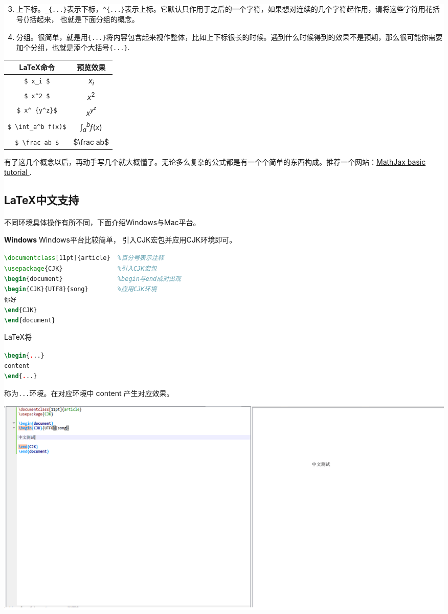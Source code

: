 3) 上下标。<code>_{...}</code>表示下标，<code>^{...}</code>表示上标。它默认只作用于之后的一个字符，如果想对连续的几个字符起作用，请将这些字符用花括号{}括起来， 也就是下面分组的概念。

4) 分组。很简单，就是用<code>{...}</code>将内容包含起来视作整体，比如上下标很长的时候。遇到什么时候得到的效果不是预期，那么很可能你需要加个分组，也就是添个大括号<code>{...}</code>.

| LaTeX命令 | 预览效果 |
|:--------:|:--------:|
|<code>\$ x_i \$</code>      |  $x_i$      |
|<code>\$ x^2 \$</code>|$x^2$|
|<code>\$ x^ {y^z}\$</code>|$x^{y^z}$|
|<code>\$ \int_a^b f(x)\$</code>|$\int_a^bf(x)$|
|<code>\$ \frac ab \$</code>|$\frac ab$|

有了这几个概念以后，再动手写几个就大概懂了。无论多么复杂的公式都是有一个个简单的东西构成。推荐一个网站：[MathJax basic tutorial ](http://meta.math.stackexchange.com/questions/5020/mathjax-basic-tutorial-and-quick-reference).

## LaTeX中文支持

不同环境具体操作有所不同，下面介绍Windows与Mac平台。

**Windows**
Windows平台比较简单， 引入CJK宏包并应用CJK环境即可。

```tex
\documentclass[11pt]{article}  %百分号表示注释
\usepackage{CJK}               %引入CJK宏包
\begin{document}               %begin与end成对出现
\begin{CJK}{UTF8}{song}        %应用CJK环境
你好
\end{CJK}
\end{document}
```

LaTeX将

``` tex
\begin{...}
content
\end{...}
```

称为<code>...</code>环境。在对应环境中 content 产生对应效果。

![winedt](/images/blog/2016/01-30/winedt.png)